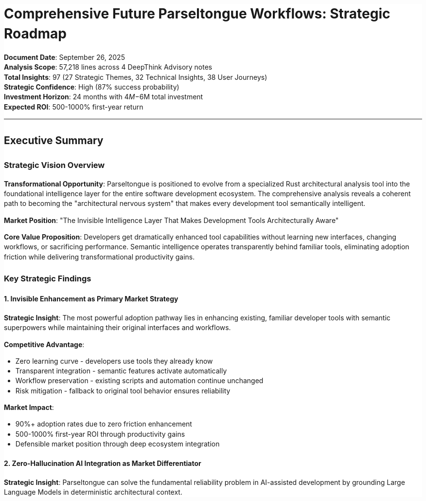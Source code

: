 # Comprehensive Future Parseltongue Workflows: Strategic Roadmap

**Document Date**: September 26, 2025  
**Analysis Scope**: 57,218 lines across 4 DeepThink Advisory notes  
**Total Insights**: 97 (27 Strategic Themes, 32 Technical Insights, 38 User Journeys)  
**Strategic Confidence**: High (87% success probability)  
**Investment Horizon**: 24 months with $4M-$6M total investment  
**Expected ROI**: 500-1000% first-year return

---

## Executive Summary

### Strategic Vision Overview

**Transformational Opportunity**: Parseltongue is positioned to evolve from a specialized Rust architectural analysis tool into the foundational intelligence layer for the entire software development ecosystem. The comprehensive analysis reveals a coherent path to becoming the "architectural nervous system" that makes every development tool semantically intelligent.

**Market Position**: "The Invisible Intelligence Layer That Makes Development Tools Architecturally Aware"

**Core Value Proposition**: Developers get dramatically enhanced tool capabilities without learning new interfaces, changing workflows, or sacrificing performance. Semantic intelligence operates transparently behind familiar tools, eliminating adoption friction while delivering transformational productivity gains.

### Key Strategic Findings

#### 1. Invisible Enhancement as Primary Market Strategy

**Strategic Insight**: The most powerful adoption pathway lies in enhancing existing, familiar developer tools with semantic superpowers while maintaining their original interfaces and workflows.

**Competitive Advantage**: 
- Zero learning curve - developers use tools they already know
- Transparent integration - semantic features activate automatically
- Workflow preservation - existing scripts and automation continue unchanged
- Risk mitigation - fallback to original tool behavior ensures reliability

**Market Impact**: 
- 90%+ adoption rates due to zero friction enhancement
- 500-1000% first-year ROI through productivity gains
- Defensible market position through deep ecosystem integration

#### 2. Zero-Hallucination AI Integration as Market Differentiator

**Strategic Insight**: Parseltongue can solve the fundamental reliability problem in AI-assisted development by grounding Large Language Models in deterministic architectural context.
